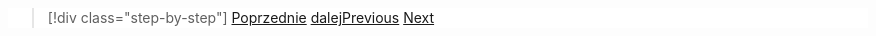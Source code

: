 > [!div class="step-by-step"]
> <span data-ttu-id="8e7b6-214">[Poprzednie](adding-a-new-field-to-the-movie-model-and-table.md)
> [dalej](examining-the-details-and-delete-methods.md)</span><span class="sxs-lookup"><span data-stu-id="8e7b6-214">[Previous](adding-a-new-field-to-the-movie-model-and-table.md)
[Next](examining-the-details-and-delete-methods.md)</span></span>
